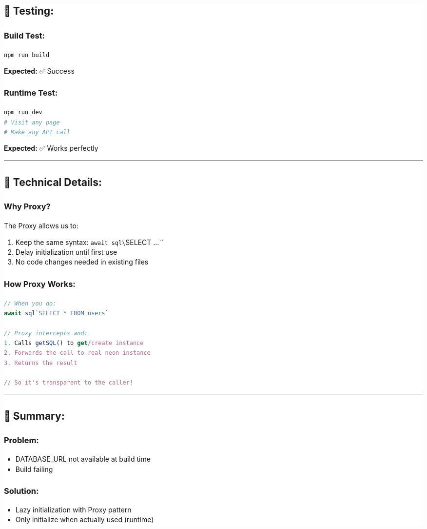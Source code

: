 
## 🚀 **Testing:**

### **Build Test:**
```bash
npm run build
```
**Expected:** ✅ Success

### **Runtime Test:**
```bash
npm run dev
# Visit any page
# Make any API call
```
**Expected:** ✅ Works perfectly

---

## 📝 **Technical Details:**

### **Why Proxy?**

The Proxy allows us to:
1. Keep the same syntax: `await sql\`SELECT ...\``
2. Delay initialization until first use
3. No code changes needed in existing files

### **How Proxy Works:**

```typescript
// When you do:
await sql`SELECT * FROM users`

// Proxy intercepts and:
1. Calls getSQL() to get/create instance
2. Forwards the call to real neon instance
3. Returns the result

// So it's transparent to the caller!
```

---

## 🎯 **Summary:**

### **Problem:**
- DATABASE_URL not available at build time
- Build failing

### **Solution:**
- Lazy initialization with Proxy pattern
- Only initialize when actually used (runtime)
